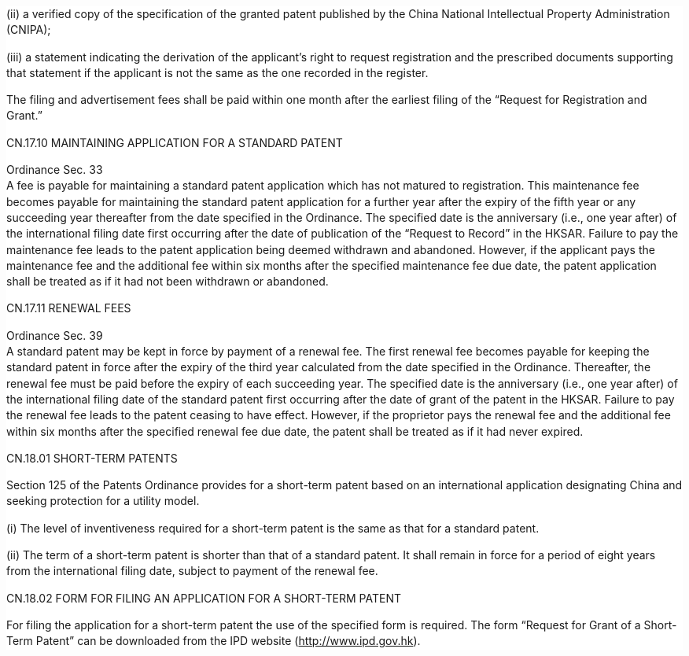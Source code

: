 (ii) a verified copy of the specification of the granted patent published by
the China National Intellectual Property Administration (CNIPA);

(iii) a statement indicating the derivation of the applicant’s right to
request registration and the prescribed documents supporting that statement if
the applicant is not the same as the one recorded in the register.

The filing and advertisement fees shall be paid within one month after the
earliest filing of the “Request for Registration and Grant.”

CN.17.10 MAINTAINING APPLICATION FOR A STANDARD PATENT

Ordinance Sec. 33  
A fee is payable for maintaining a standard patent application which has not
matured to registration. This maintenance fee becomes payable for maintaining
the standard patent application for a further year after the expiry of the
fifth year or any succeeding year thereafter from the date specified in the
Ordinance. The specified date is the anniversary (i.e., one year after) of the
international filing date first occurring after the date of publication of the
“Request to Record” in the HKSAR. Failure to pay the maintenance fee leads to
the patent application being deemed withdrawn and abandoned. However, if the
applicant pays the maintenance fee and the additional fee within six months
after the specified maintenance fee due date, the patent application shall be
treated as if it had not been withdrawn or abandoned.

CN.17.11 RENEWAL FEES

Ordinance Sec. 39  
A standard patent may be kept in force by payment of a renewal fee. The first
renewal fee becomes payable for keeping the standard patent in force after the
expiry of the third year calculated from the date specified in the Ordinance.
Thereafter, the renewal fee must be paid before the expiry of each succeeding
year. The specified date is the anniversary (i.e., one year after) of the
international filing date of the standard patent first occurring after the
date of grant of the patent in the HKSAR. Failure to pay the renewal fee leads
to the patent ceasing to have effect. However, if the proprietor pays the
renewal fee and the additional fee within six months after the specified
renewal fee due date, the patent shall be treated as if it had never expired.

CN.18.01 SHORT-TERM PATENTS

Section 125 of the Patents Ordinance provides for a short-term patent based on
an international application designating China and seeking protection for a
utility model.

(i) The level of inventiveness required for a short-term patent is the same as
that for a standard patent.

(ii) The term of a short-term patent is shorter than that of a standard
patent. It shall remain in force for a period of eight years from the
international filing date, subject to payment of the renewal fee.

CN.18.02 FORM FOR FILING AN APPLICATION FOR A SHORT-TERM PATENT

For filing the application for a short-term patent the use of the specified
form is required. The form “Request for Grant of a Short-Term Patent” can be
downloaded from the IPD website (<http://www.ipd.gov.hk>).
